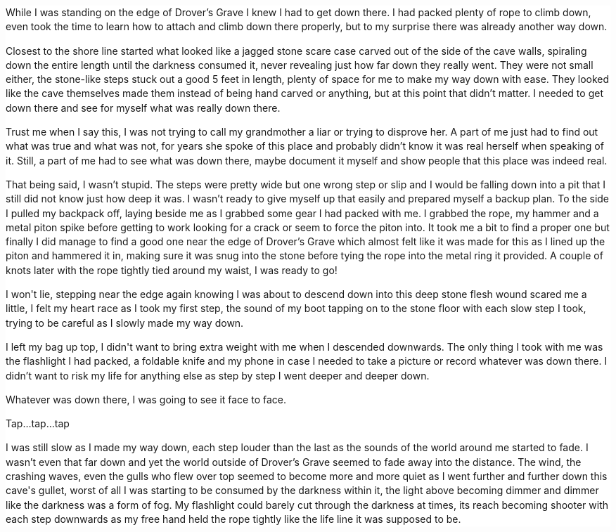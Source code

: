   

While I was standing on the edge of Drover’s Grave I knew I had to get down there. I had packed plenty of rope to climb down, even took the time to learn how to attach and climb down there properly, but to my surprise there was already another way down.   

  

Closest to the shore line started what looked like a jagged stone scare case carved out of the side of the cave walls, spiraling down the entire length until the darkness consumed it, never revealing just how far down they really went. They were not small either, the stone-like steps stuck out a good 5 feet in length, plenty of space for me to make my way down with ease. They looked like the cave themselves made them instead of being hand carved or anything, but at this point that didn’t matter. I needed to get down there and see for myself what was really down there.   

  

Trust me when I say this, I was not trying to call my grandmother a liar or trying to disprove her. A part of me just had to find out what was true and what was not, for years she spoke of this place and probably didn’t know it was real herself when speaking of it. Still, a part of me had to see what was down there, maybe document it myself and show people that this place was indeed real.



That being said, I wasn’t stupid. The steps were pretty wide but one wrong step or slip and I would be falling down into a pit that I still did not know just how deep it was. I wasn’t ready to give myself up that easily and prepared myself a backup plan. To the side I pulled my backpack off, laying beside me as I grabbed some gear I had packed with me. I grabbed the rope, my hammer and a metal piton spike before getting to work looking for a crack or seem to force the piton into. It took me a bit to find a proper one but finally I did manage to find a good one near the edge of Drover’s Grave which almost felt like it was made for this as I lined up the piton and hammered it in, making sure it was snug into the stone before tying the rope into the metal ring it provided. A couple of knots later with the rope tightly tied around my waist, I was ready to go!   

  

I won't lie, stepping near the edge again knowing I was about to descend down into this deep stone flesh wound scared me a little, I felt my heart race as I took my first step, the sound of my boot tapping on to the stone floor with each slow step I took, trying to be careful as I slowly made my way down.



I left my bag up top, I didn't want to bring extra weight with me when I descended downwards. The only thing I took with me was the flashlight I had packed, a foldable knife and my phone in case I needed to take a picture or record whatever was down there. I didn’t want to risk my life for anything else as step by step I went deeper and deeper down.   

  

Whatever was down there, I was going to see it face to face.



Tap…tap…tap



I was still slow as I made my way down, each step louder than the last as the sounds of the world around me started to fade. I wasn’t even that far down and yet the world outside of Drover’s Grave seemed to fade away into the distance. The wind, the crashing waves, even the gulls who flew over top seemed to become more and more quiet as I went further and further down this cave's gullet, worst of all I was starting to be consumed by the darkness within it, the light above becoming dimmer and dimmer like the darkness was a form of fog. My flashlight could barely cut through the darkness at times, its reach becoming shooter with each step downwards as my free hand held the rope tightly like the life line it was supposed to be.
